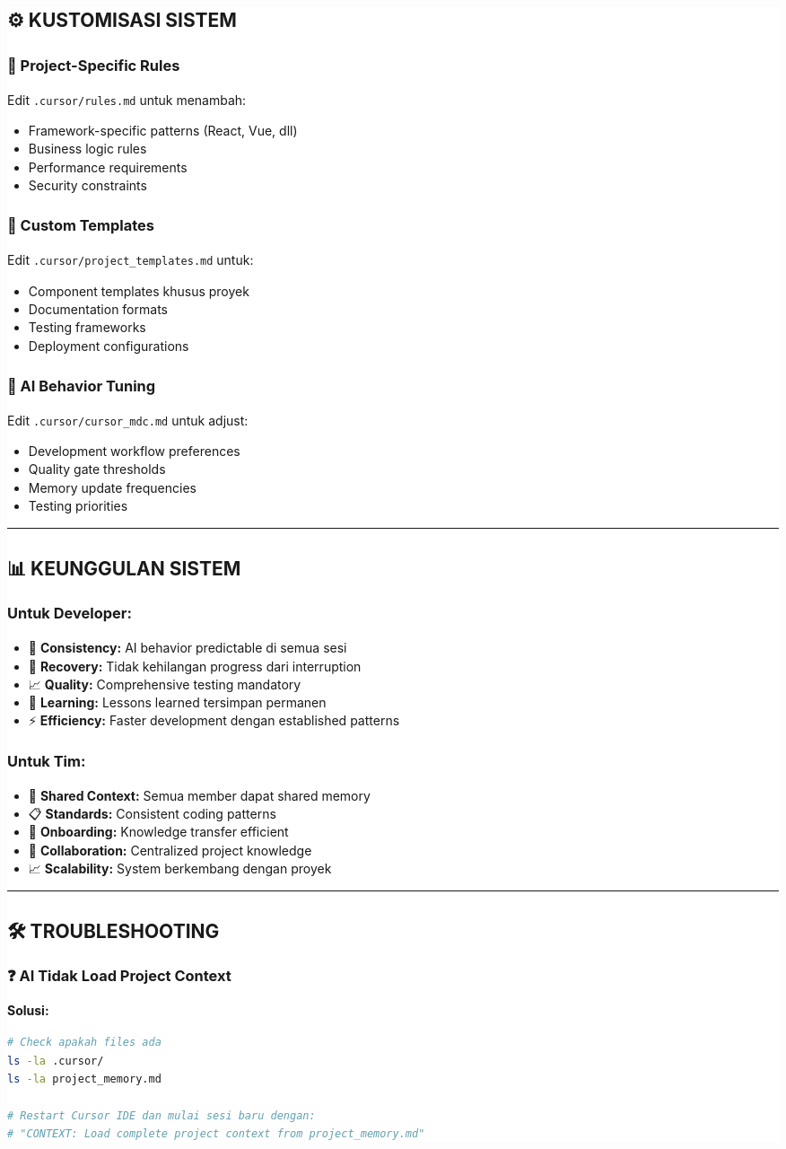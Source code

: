 
## ⚙️ **KUSTOMISASI SISTEM**

### **🎨 Project-Specific Rules**
Edit `.cursor/rules.md` untuk menambah:
- Framework-specific patterns (React, Vue, dll)
- Business logic rules
- Performance requirements
- Security constraints

### **📝 Custom Templates**
Edit `.cursor/project_templates.md` untuk:
- Component templates khusus proyek
- Documentation formats
- Testing frameworks
- Deployment configurations

### **🤖 AI Behavior Tuning**
Edit `.cursor/cursor_mdc.md` untuk adjust:
- Development workflow preferences
- Quality gate thresholds
- Memory update frequencies
- Testing priorities

---

## 📊 **KEUNGGULAN SISTEM**

### **Untuk Developer:**
- 🎯 **Consistency:** AI behavior predictable di semua sesi
- 🔄 **Recovery:** Tidak kehilangan progress dari interruption
- 📈 **Quality:** Comprehensive testing mandatory
- 🧠 **Learning:** Lessons learned tersimpan permanen
- ⚡ **Efficiency:** Faster development dengan established patterns

### **Untuk Tim:**
- 👥 **Shared Context:** Semua member dapat shared memory
- 📋 **Standards:** Consistent coding patterns
- 🚀 **Onboarding:** Knowledge transfer efficient
- 🤝 **Collaboration:** Centralized project knowledge
- 📈 **Scalability:** System berkembang dengan proyek

---

## 🛠️ **TROUBLESHOOTING**

### **❓ AI Tidak Load Project Context**
**Solusi:**
```bash
# Check apakah files ada
ls -la .cursor/
ls -la project_memory.md

# Restart Cursor IDE dan mulai sesi baru dengan:
# "CONTEXT: Load complete project context from project_memory.md"
```

